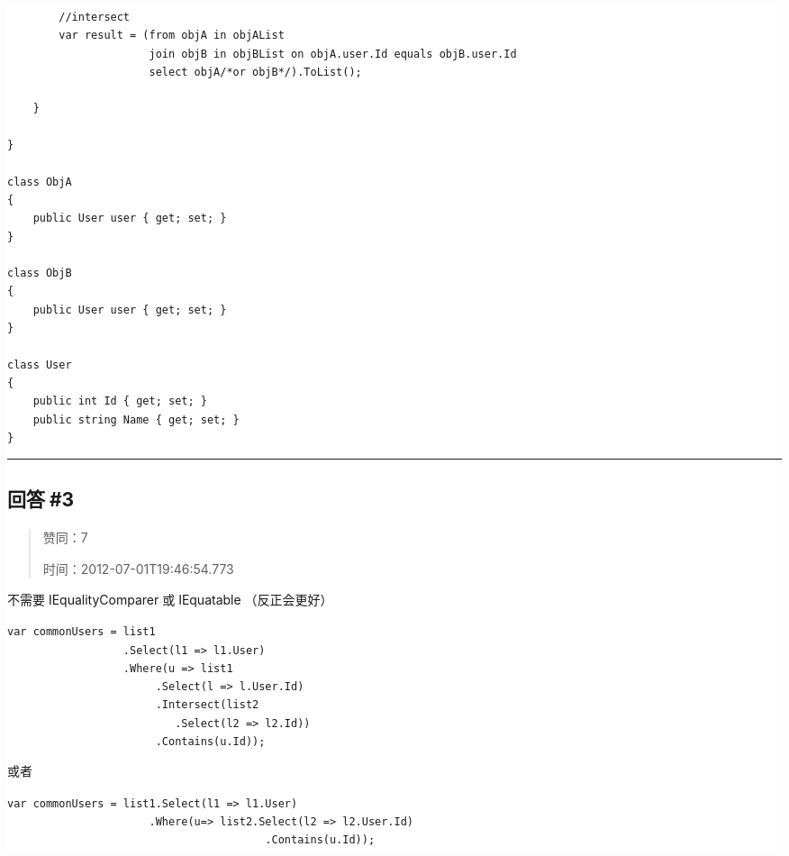 ```
        //intersect
        var result = (from objA in objAList
                      join objB in objBList on objA.user.Id equals objB.user.Id
                      select objA/*or objB*/).ToList();

    }

}

class ObjA
{
    public User user { get; set; }
}

class ObjB
{
    public User user { get; set; }
}

class User
{
    public int Id { get; set; }
    public string Name { get; set; }
} 
```

* * *

## 回答 #3

> 赞同：7
> 
> 时间：2012-07-01T19:46:54.773

不需要 IEqualityComparer 或 IEquatable （反正会更好）

```
var commonUsers = list1
                  .Select(l1 => l1.User)
                  .Where(u => list1
                       .Select(l => l.User.Id)
                       .Intersect(list2
                          .Select(l2 => l2.Id))
                       .Contains(u.Id)); 
```

或者

```
var commonUsers = list1.Select(l1 => l1.User)
                      .Where(u=> list2.Select(l2 => l2.User.Id)
                                        .Contains(u.Id)); 
```
